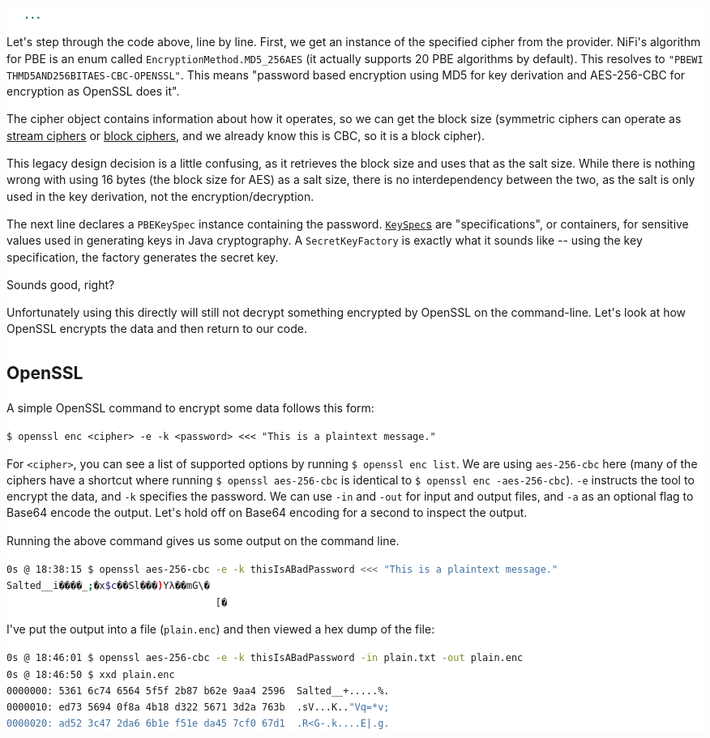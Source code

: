```java
   ...
``` 

Let's step through the code above, line by line. First, we get an instance of the specified cipher from the provider. NiFi's algorithm for PBE is an enum called `EncryptionMethod.MD5_256AES` (it actually supports 20 PBE algorithms by default). This resolves to `"PBEWITHMD5AND256BITAES-CBC-OPENSSL"`. This means "password based encryption using MD5 for key derivation and AES-256-CBC for encryption as OpenSSL does it". 

The cipher object contains information about how it operates, so we can get the block size (symmetric ciphers can operate as [stream ciphers](https://en.wikipedia.org/wiki/Stream_cipher) or [block ciphers](https://en.wikipedia.org/wiki/Block_cipher), and we already know this is CBC, so it is a block cipher). 

This legacy design decision is a little confusing, as it retrieves the block size and uses that as the salt size. While there is nothing wrong with using 16 bytes (the block size for AES) as a salt size, there is no interdependency between the two, as the salt is only used in the key derivation, not the encryption/decryption. 

The next line declares a `PBEKeySpec` instance containing the password. [`KeySpec`s](http://docs.oracle.com/javase/7/docs/api/java/security/spec/KeySpec.html) are "specifications", or containers, for sensitive values used in generating keys in Java cryptography. A `SecretKeyFactory` is exactly what it sounds like -- using the key specification, the factory generates the secret key. 

Sounds good, right?

Unfortunately using this directly will still not decrypt something encrypted by OpenSSL on the command-line. Let's look at how OpenSSL encrypts the data and then return to our code. 

## OpenSSL

A simple OpenSSL command to encrypt some data follows this form:

`$ openssl enc <cipher> -e -k <password> <<< "This is a plaintext message."`

For `<cipher>`, you can see a list of supported options by running `$ openssl enc list`. We are using `aes-256-cbc` here (many of the ciphers have a shortcut where running `$ openssl aes-256-cbc` is identical to `$ openssl enc -aes-256-cbc`). `-e` instructs the tool to encrypt the data, and `-k` specifies the password. We can use `-in` and `-out` for input and output files, and `-a` as an optional flag to Base64 encode the output. Let's hold off on Base64 encoding for a second to inspect the output. 

Running the above command gives us some output on the command line. 

```bash
0s @ 18:38:15 $ openssl aes-256-cbc -e -k thisIsABadPassword <<< "This is a plaintext message."
Salted__i����_;�x$c��Sl���)Yλ��mG\�
                                    [�
```

I've put the output into a file (`plain.enc`) and then viewed a hex dump of the file:

```bash
0s @ 18:46:01 $ openssl aes-256-cbc -e -k thisIsABadPassword -in plain.txt -out plain.enc
0s @ 18:46:50 $ xxd plain.enc
0000000: 5361 6c74 6564 5f5f 2b87 b62e 9aa4 2596  Salted__+.....%.
0000010: ed73 5694 0f8a 4b18 d322 5671 3d2a 763b  .sV...K.."Vq=*v;
0000020: ad52 3c47 2da6 6b1e f51e da45 7cf0 67d1  .R<G-.k....E|.g.
```
